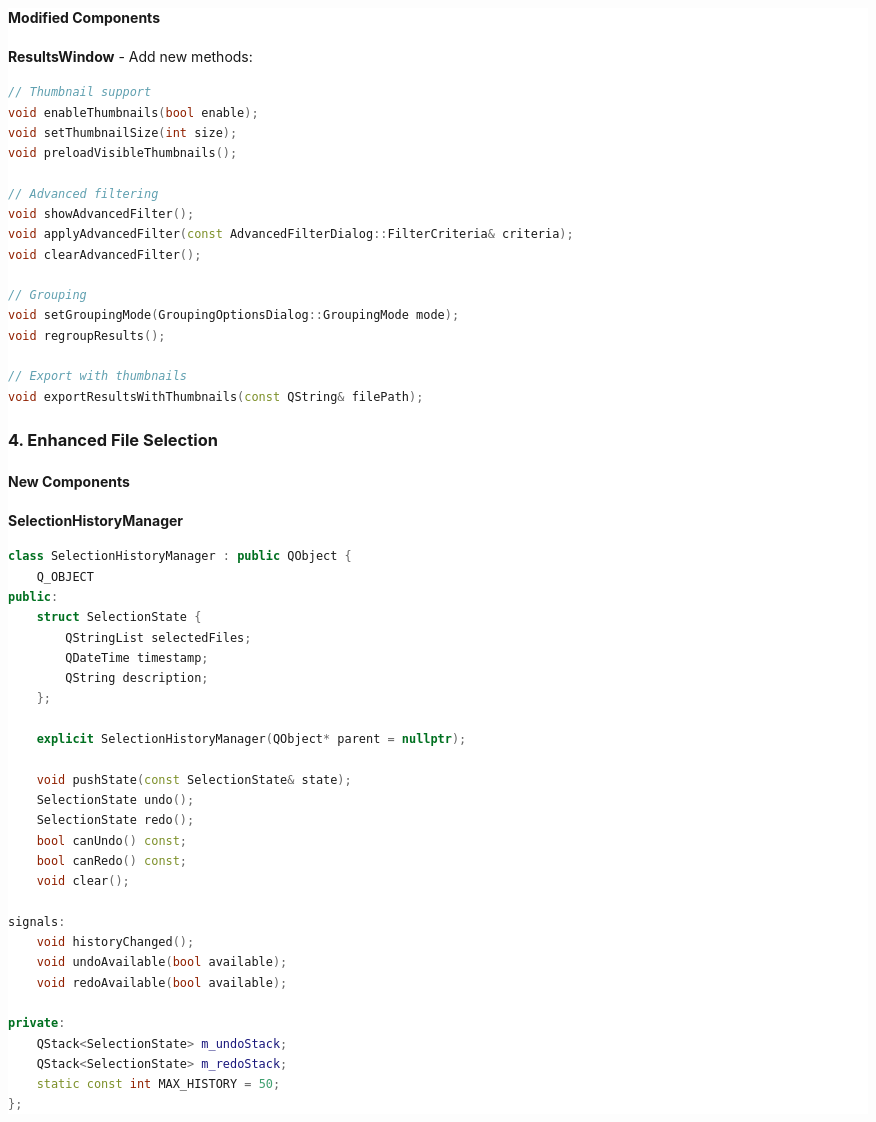 #### Modified Components

**ResultsWindow** - Add new methods:
```cpp
// Thumbnail support
void enableThumbnails(bool enable);
void setThumbnailSize(int size);
void preloadVisibleThumbnails();

// Advanced filtering
void showAdvancedFilter();
void applyAdvancedFilter(const AdvancedFilterDialog::FilterCriteria& criteria);
void clearAdvancedFilter();

// Grouping
void setGroupingMode(GroupingOptionsDialog::GroupingMode mode);
void regroupResults();

// Export with thumbnails
void exportResultsWithThumbnails(const QString& filePath);
```

### 4. Enhanced File Selection

#### New Components

**SelectionHistoryManager**
```cpp
class SelectionHistoryManager : public QObject {
    Q_OBJECT
public:
    struct SelectionState {
        QStringList selectedFiles;
        QDateTime timestamp;
        QString description;
    };
    
    explicit SelectionHistoryManager(QObject* parent = nullptr);
    
    void pushState(const SelectionState& state);
    SelectionState undo();
    SelectionState redo();
    bool canUndo() const;
    bool canRedo() const;
    void clear();
    
signals:
    void historyChanged();
    void undoAvailable(bool available);
    void redoAvailable(bool available);
    
private:
    QStack<SelectionState> m_undoStack;
    QStack<SelectionState> m_redoStack;
    static const int MAX_HISTORY = 50;
};
```
